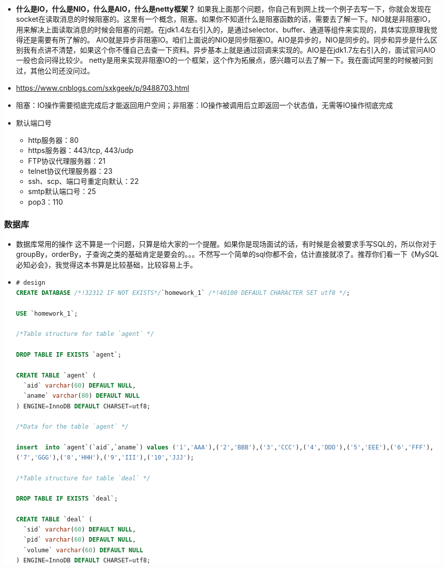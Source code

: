 


- **什么是IO，什么是NIO，什么是AIO，什么是netty框架？**
  如果我上面那个问题，你自己有到网上找一个例子去写一下，你就会发现在socket在读取消息的时候阻塞的。这里有一个概念，阻塞。如果你不知道什么是阻塞函数的话，需要去了解一下。NIO就是非阻塞IO，用来解决上面读取消息的时候会阻塞的问题。在jdk1.4左右引入的，是通过selector、buffer、通道等组件来实现的，具体实现原理我觉得还是需要有所了解的。
  AIO就是异步非阻塞IO。咱们上面说的NIO是同步阻塞IO。AIO是异步的，NIO是同步的。同步和异步是什么区别我有点讲不清楚，如果这个你不懂自己去查一下资料。异步基本上就是通过回调来实现的。AIO是在jdk1.7左右引入的，面试官问AIO一般也会问得比较少。
  netty是用来实现非阻塞IO的一个框架，这个作为拓展点，感兴趣可以去了解一下。我在面试阿里的时候被问到过，其他公司还没问过。
- <https://www.cnblogs.com/sxkgeek/p/9488703.html>
- 阻塞：IO操作需要彻底完成后才能返回用户空间；非阻塞：IO操作被调用后立即返回一个状态值，无需等IO操作彻底完成



- 默认端口号
  - http服务器：80
  - https服务器：443/tcp, 443/udp
  - FTP协议代理服务器：21
  - telnet协议代理服务器：23
  - ssh、scp、端口号重定向默认：22
  - smtp默认端口号：25
  - pop3：110



### **数据库**

- 数据库常用的操作
  这不算是一个问题，只算是给大家的一个提醒。如果你是现场面试的话，有时候是会被要求手写SQL的，所以你对于groupBy，orderBy，子查询之类的基础肯定是要会的。。。不然写一个简单的sql你都不会，估计直接就凉了。推荐你们看一下《MySQL必知必会》，我觉得这本书算是比较基础，比较容易上手。

- ```sql
  # design
  CREATE DATABASE /*!32312 IF NOT EXISTS*/`homework_1` /*!40100 DEFAULT CHARACTER SET utf8 */;
  
  USE `homework_1`;
  
  /*Table structure for table `agent` */
  
  DROP TABLE IF EXISTS `agent`;
  
  CREATE TABLE `agent` (
    `aid` varchar(60) DEFAULT NULL,
    `aname` varchar(80) DEFAULT NULL
  ) ENGINE=InnoDB DEFAULT CHARSET=utf8;
  
  /*Data for the table `agent` */
  
  insert  into `agent`(`aid`,`aname`) values ('1','AAA'),('2','BBB'),('3','CCC'),('4','DDD'),('5','EEE'),('6','FFF'),('7','GGG'),('8','HHH'),('9','III'),('10','JJJ');
  
  /*Table structure for table `deal` */
  
  DROP TABLE IF EXISTS `deal`;
  
  CREATE TABLE `deal` (
    `sid` varchar(60) DEFAULT NULL,
    `pid` varchar(60) DEFAULT NULL,
    `volume` varchar(60) DEFAULT NULL
  ) ENGINE=InnoDB DEFAULT CHARSET=utf8;
  